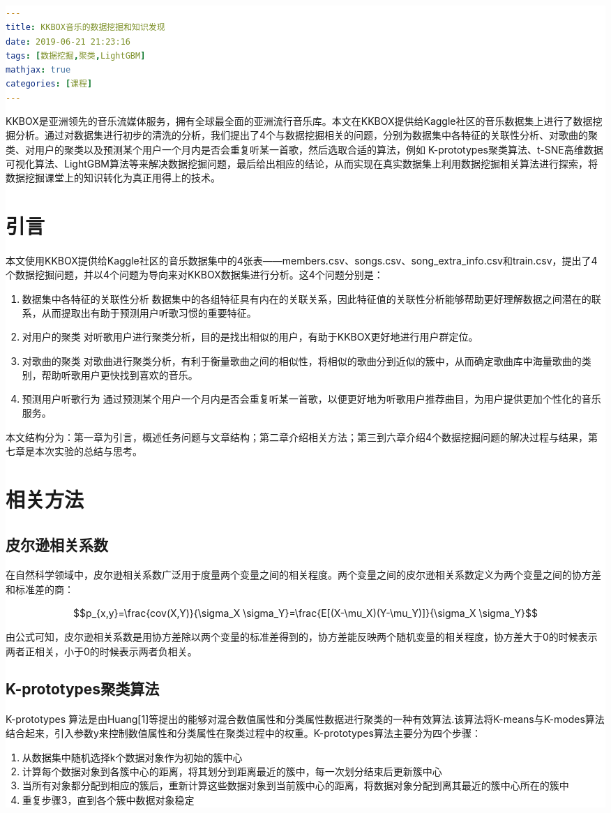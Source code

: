 ```yaml
---
title: KKBOX音乐的数据挖掘和知识发现
date: 2019-06-21 21:23:16
tags: [数据挖掘,聚类,LightGBM]
mathjax: true
categories: [课程]
---
```


KKBOX是亚洲领先的音乐流媒体服务，拥有全球最全面的亚洲流行音乐库。本文在KKBOX提供给Kaggle社区的音乐数据集上进行了数据挖掘分析。通过对数据集进行初步的清洗的分析，我们提出了4个与数据挖掘相关的问题，分别为数据集中各特征的关联性分析、对歌曲的聚类、对用户的聚类以及预测某个用户一个月内是否会重复听某一首歌，然后选取合适的算法，例如 K-prototypes聚类算法、t-SNE高维数据可视化算法、LightGBM算法等来解决数据挖掘问题，最后给出相应的结论，从而实现在真实数据集上利用数据挖掘相关算法进行探索，将数据挖掘课堂上的知识转化为真正用得上的技术。



# 引言

本文使用KKBOX提供给Kaggle社区的音乐数据集中的4张表——members.csv、songs.csv、song_extra_info.csv和train.csv，提出了4个数据挖掘问题，并以4个问题为导向来对KKBOX数据集进行分析。这4个问题分别是：

1. 数据集中各特征的关联性分析
数据集中的各组特征具有内在的关联关系，因此特征值的关联性分析能够帮助更好理解数据之间潜在的联系，从而提取出有助于预测用户听歌习惯的重要特征。

2. 对用户的聚类
对听歌用户进行聚类分析，目的是找出相似的用户，有助于KKBOX更好地进行用户群定位。

3. 对歌曲的聚类
对歌曲进行聚类分析，有利于衡量歌曲之间的相似性，将相似的歌曲分到近似的簇中，从而确定歌曲库中海量歌曲的类别，帮助听歌用户更快找到喜欢的音乐。

4. 预测用户听歌行为
通过预测某个用户一个月内是否会重复听某一首歌，以便更好地为听歌用户推荐曲目，为用户提供更加个性化的音乐服务。

本文结构分为：第一章为引言，概述任务问题与文章结构；第二章介绍相关方法；第三到六章介绍4个数据挖掘问题的解决过程与结果，第七章是本次实验的总结与思考。

# 相关方法

## 皮尔逊相关系数

在自然科学领域中，皮尔逊相关系数广泛用于度量两个变量之间的相关程度。两个变量之间的皮尔逊相关系数定义为两个变量之间的协方差和标准差的商：

$$p_{x,y}=\frac{cov(X,Y)}{\sigma_X \sigma_Y}=\frac{E[(X-\mu_X)(Y-\mu_Y)]}{\sigma_X \sigma_Y}$$

由公式可知，皮尔逊相关系数是用协方差除以两个变量的标准差得到的，协方差能反映两个随机变量的相关程度，协方差大于0的时候表示两者正相关，小于0的时候表示两者负相关。

## K-prototypes聚类算法

K-prototypes 算法是由Huang[1]等提出的能够对混合数值属性和分类属性数据进行聚类的一种有效算法.该算法将K-means与K-modes算法结合起来，引入参数y来控制数值属性和分类属性在聚类过程中的权重。K-prototypes算法主要分为四个步骤：

1. 从数据集中随机选择k个数据对象作为初始的簇中心
2. 计算每个数据对象到各簇中心的距离，将其划分到距离最近的簇中，每一次划分结束后更新簇中心
3. 当所有对象都分配到相应的簇后，重新计算这些数据对象到当前簇中心的距离，将数据对象分配到离其最近的簇中心所在的簇中
4. 重复步骤3，直到各个簇中数据对象稳定
